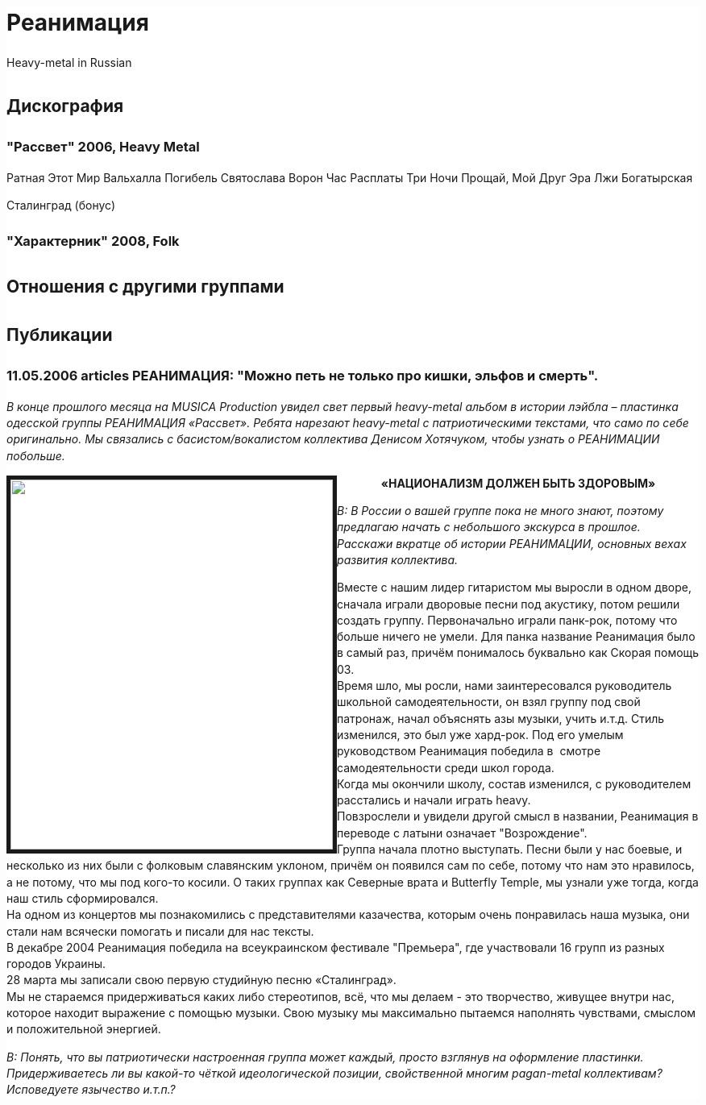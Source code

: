 # Реанимация

Heavy-metal in Russian

## Дискография

### "Рассвет" 2006, Heavy Metal

Ратная
Этот Мир
Вальхалла
Погибель Святослава
Ворон
Час Расплаты
Три Ночи
Прощай, Мой Друг
Эра Лжи
Богатырская

Сталинград (бонус)

### "Характерник" 2008, Folk




## Отношения с другими группами


## Публикации

### 11.05.2006 articles РЕАНИМАЦИЯ: &quot;Можно петь не только про кишки, эльфов и смерть&quot;.

<P><EM>В конце прошлого месяца на MUSICA Production увидел свет первый heavy-metal альбом в истории лэйбла – пластинка одесской группы РЕАНИМАЦИЯ «Рассвет». Ребята нарезают heavy-metal с патриотическими текстами, что само по себе оригинально. Мы связались с басистом/вокалистом коллектива Денисом Хотячуком, чтобы узнать о РЕАНИМАЦИИ побольше.</EM></P>
<P align=center><STRONG><IMG height=459 alt="" hspace=0 src="/images/articles_rus/2006.05/10354.jpg" width=400 align=left border=5>«НАЦИОНАЛИЗМ ДОЛЖЕН БЫТЬ ЗДОРОВЫМ»</STRONG></P>
<P><EM>В: В России о вашей группе пока не много знают, поэтому предлагаю начать с небольшого экскурса в прошлое. Расскажи вкратце об истории РЕАНИМАЦИИ, основных вехах развития коллектива.</EM></P>
<P>Вместе с нашим лидер гитаристом мы выросли в одном дворе, сначала играли дворовые песни под акустику, потом решили создать группу. Первоначально играли панк-рок, потому что больше ничего не умели. Для панка название Реанимация было в самый раз, причём понималось буквально как Скорая помощь 03.<BR>Время шло, мы росли, нами заинтересовался руководитель школьной самодеятельности, он взял группу под свой патронаж, начал объяснять азы музыки, учить и.т.д. Стиль изменился, это был уже хард-рок. Под его умелым руководством Реанимация победила в&nbsp; смотре самодеятельности среди школ города.<BR>Когда мы окончили школу, состав изменился, с руководителем расстались и начали играть heavy. <BR>Повзрослели и увидели другой смысл в названии, Реанимация в переводе с латыни означает "Возрождение".<BR>Группа начала плотно выступать. Песни были у нас боевые, и несколько из них были с фолковым славянским уклоном, причём он появился сам по себе, потому что нам это нравилось, а не потому, что мы под кого-то косили. О таких группах как Северные врата и Butterfly Temple, мы узнали уже тогда, когда наш стиль сформировался.<BR>На одном из концертов мы познакомились с представителями казачества, которым очень понравилась наша музыка, они стали нам всячески помогать и писали для нас тексты.<BR>В декабре 2004 Реанимация победила на всеукраинском фестивале "Премьера", где участвовали 16 групп из разных городов Украины. <BR>28 марта мы записали свою первую студийную песню «Сталинград».<BR>Мы не стараемся придерживаться каких либо стереотипов, всё, что мы делаем - это творчество, живущее внутри нас, которое находит выражение с помощью музыки. Свою музыку мы максимально пытаемся наполнять чувствами, смыслом и положительной энергией.</P>
<P><EM>В: Понять, что вы патриотически настроенная группа может каждый, просто взглянув на оформление пластинки. Придерживаетесь ли вы какой-то чёткой идеологической позиции, свойственной многим pagan-metal коллективам? Исповедуете язычество и.т.п.?</EM></P>